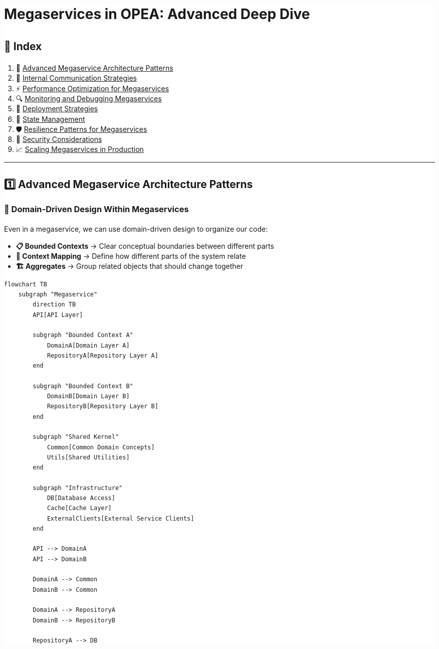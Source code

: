 # **Megaservices in OPEA: Advanced Deep Dive**

## **📌 Index**

1. 🔹 [Advanced Megaservice Architecture Patterns](#1️⃣-advanced-megaservice-architecture-patterns)
2. 🔄 [Internal Communication Strategies](#2️⃣-internal-communication-strategies)
3. ⚡ [Performance Optimization for Megaservices](#3️⃣-performance-optimization-for-megaservices)
4. 🔍 [Monitoring and Debugging Megaservices](#4️⃣-monitoring-and-debugging-megaservices)
5. 🚀 [Deployment Strategies](#5️⃣-deployment-strategies)
6. 🧠 [State Management](#6️⃣-state-management-within-megaservices)
7. 🛡️ [Resilience Patterns for Megaservices](#7️⃣-resilience-patterns-for-megaservices)
8. 🔐 [Security Considerations](#8️⃣-security-considerations)
9. 📈 [Scaling Megaservices in Production](#9️⃣-scaling-megaservices-in-production)

---

## **1️⃣ Advanced Megaservice Architecture Patterns**

### **🧩 Domain-Driven Design Within Megaservices**

Even in a megaservice, we can use domain-driven design to organize our code:

- **📋 Bounded Contexts** → Clear conceptual boundaries between different parts
- **🔄 Context Mapping** → Define how different parts of the system relate
- **🏗️ Aggregates** → Group related objects that should change together

```mermaid
flowchart TB
    subgraph "Megaservice"
        direction TB
        API[API Layer]

        subgraph "Bounded Context A"
            DomainA[Domain Layer A]
            RepositoryA[Repository Layer A]
        end

        subgraph "Bounded Context B"
            DomainB[Domain Layer B]
            RepositoryB[Repository Layer B]
        end

        subgraph "Shared Kernel"
            Common[Common Domain Concepts]
            Utils[Shared Utilities]
        end

        subgraph "Infrastructure"
            DB[Database Access]
            Cache[Cache Layer]
            ExternalClients[External Service Clients]
        end

        API --> DomainA
        API --> DomainB

        DomainA --> Common
        DomainB --> Common

        DomainA --> RepositoryA
        DomainB --> RepositoryB

        RepositoryA --> DB
```